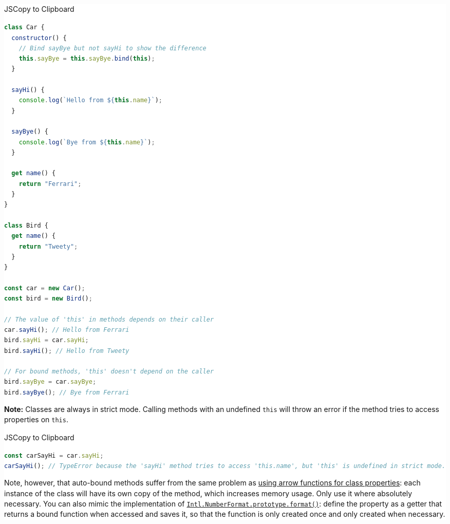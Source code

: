 JSCopy to Clipboard

```js
class Car {
  constructor() {
    // Bind sayBye but not sayHi to show the difference
    this.sayBye = this.sayBye.bind(this);
  }

  sayHi() {
    console.log(`Hello from ${this.name}`);
  }

  sayBye() {
    console.log(`Bye from ${this.name}`);
  }

  get name() {
    return "Ferrari";
  }
}

class Bird {
  get name() {
    return "Tweety";
  }
}

const car = new Car();
const bird = new Bird();

// The value of 'this' in methods depends on their caller
car.sayHi(); // Hello from Ferrari
bird.sayHi = car.sayHi;
bird.sayHi(); // Hello from Tweety

// For bound methods, 'this' doesn't depend on the caller
bird.sayBye = car.sayBye;
bird.sayBye(); // Bye from Ferrari
```

**Note:** Classes are always in strict mode. Calling methods with an undefined `this` will throw an error if the method tries to access properties on `this`.

JSCopy to Clipboard

```js
const carSayHi = car.sayHi;
carSayHi(); // TypeError because the 'sayHi' method tries to access 'this.name', but 'this' is undefined in strict mode.
```

Note, however, that auto-bound methods suffer from the same problem as [using arrow functions for class properties](https://developer.mozilla.org/en-US/docs/Web/JavaScript/Reference/Functions/Arrow_functions#cannot_be_used_as_methods): each instance of the class will have its own copy of the method, which increases memory usage. Only use it where absolutely necessary. You can also mimic the implementation of [`Intl.NumberFormat.prototype.format()`](https://developer.mozilla.org/en-US/docs/Web/JavaScript/Reference/Global_Objects/Intl/DateTimeFormat/format#using_format_with_map): define the property as a getter that returns a bound function when accessed and saves it, so that the function is only created once and only created when necessary.

